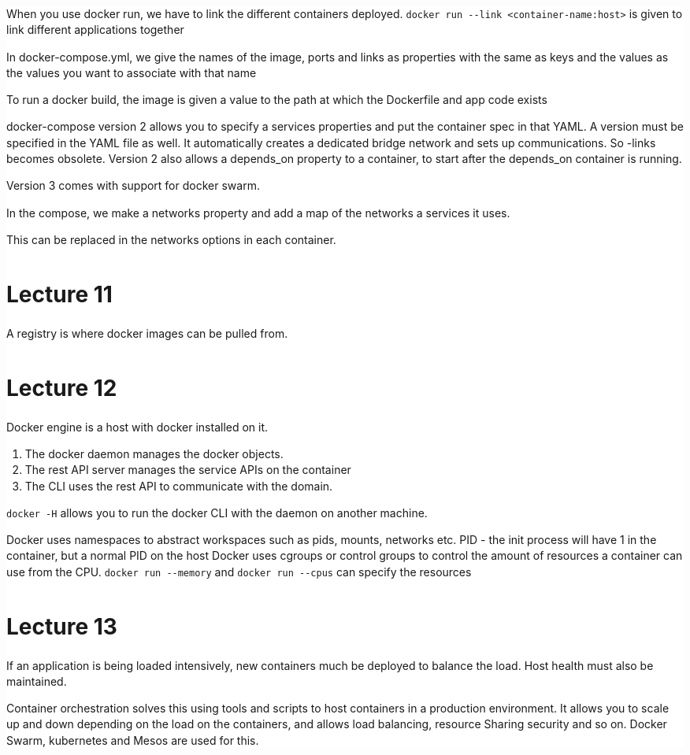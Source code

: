 When you use docker run, we have to link the different containers deployed.
`docker run --link <container-name:host>` is given to link different applications together

In docker-compose.yml, we give the names of the image, ports and links as properties with the same as keys
and the values as the values you want to associate with that name

To run a docker build, the image is given a value to the path at which the Dockerfile and app code exists

docker-compose version 2 allows you to specify a services properties and put the container spec in that YAML.
A version must be specified in the YAML file as well. It automatically creates a dedicated bridge network and 
sets up communications. So -links becomes obsolete.
Version 2 also allows a depends_on property to a container, to start after the depends_on container is running.

Version 3 comes with support for docker swarm.

In the compose, we make a networks property and add a map of the networks a services it uses.

This can be replaced in the networks options in each container.

# Lecture 11

A registry is where docker images can be pulled from.

# Lecture 12

Docker engine is a host with docker installed on it. 
1. The docker daemon manages the docker objects.
2. The rest API server manages the service APIs on the container
3. The CLI uses the rest API to communicate with the domain.

`docker -H` allows you to run the docker CLI with the daemon on another machine.

Docker uses namespaces to abstract workspaces such as pids, mounts, networks etc.
PID - the init process will have 1 in the container, but a normal PID on the host 
Docker uses cgroups or control groups to control the amount of resources a container can use from the CPU.
`docker run --memory` and `docker run --cpus` can specify the resources 

# Lecture 13

If an application is being loaded intensively, new containers much be deployed to balance the load.
Host health must also be maintained.

Container orchestration solves this using tools and scripts to host containers in a production environment.
It allows you to scale up and down depending on the load on the containers, and allows load balancing, resource Sharing
security and so on.
Docker Swarm, kubernetes and Mesos are used for this.
